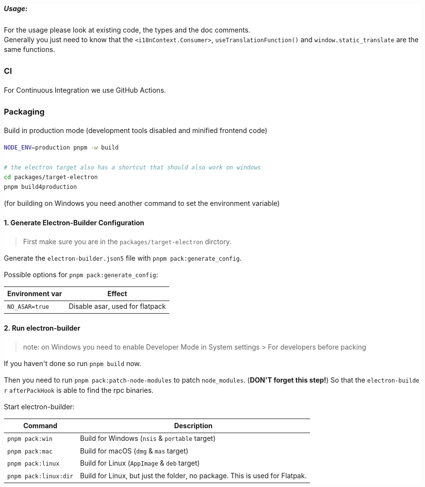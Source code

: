 ##### Usage:

For the usage please look at existing code, the types and the doc comments.
<br>Generally you just need to know that the `<i18nContext.Consumer>`, `useTranslationFunction()` and `window.static_translate` are the same functions.

### CI <a id="ci"></a>

For Continuous Integration we use GitHub Actions.

### Packaging <a id="packaging"></a>

Build in production mode (development tools disabled and minified frontend code)

```sh
NODE_ENV=production pnpm -w build

# the electron target also has a shortcut that should also work on windows
cd packages/target-electron
pnpm build4production
```

(for building on Windows you need another command to set the environment variable)

#### 1. Generate Electron-Builder Configuration

> First make sure you are in the `packages/target-electron` dirctory.

Generate the `electron-builder.json5` file with `pnpm pack:generate_config`.

Possible options for `pnpm pack:generate_config`:

| Environment var | Effect                          |
| --------------- | ------------------------------- |
| `NO_ASAR=true`  | Disable asar, used for flatpack |

#### 2. Run electron-builder

> note: on Windows you need to enable Developer Mode in System settings > For developers before packing

If you haven't done so run `pnpm build` now.

Then you need to run `pnpm pack:patch-node-modules` to patch `node_modules`. (**DON'T forget this step!**)
So that the `electron-builder` `afterPackHook` is able to find the rpc binaries.

Start electron-builder:

| Command               | Description                                                                 |
| --------------------- | --------------------------------------------------------------------------- |
| `pnpm pack:win`       | Build for Windows (`nsis` & `portable` target)                              |
| `pnpm pack:mac`       | Build for macOS (`dmg` & `mas` target)                                      |
| `pnpm pack:linux`     | Build for Linux (`AppImage` & `deb` target)                                 |
| `pnpm pack:linux:dir` | Build for Linux, but just the folder, no package. This is used for Flatpak. |
